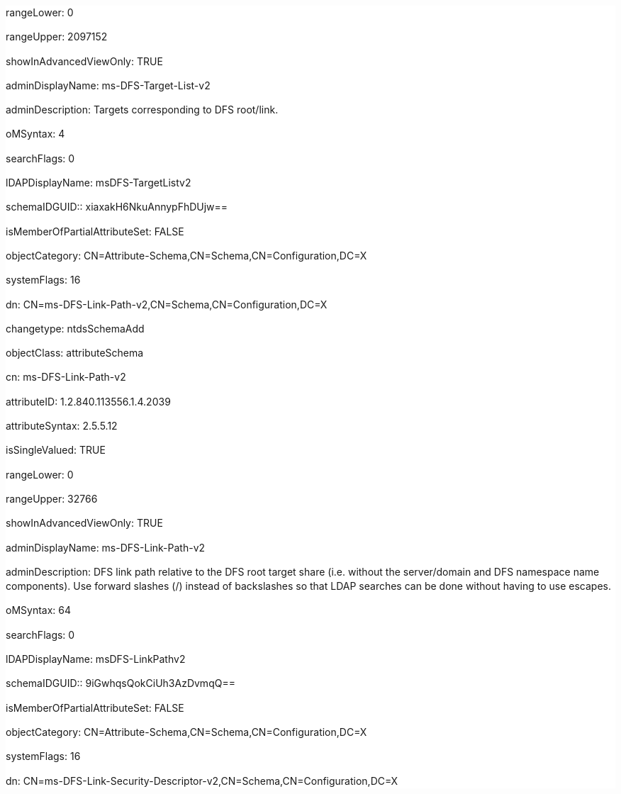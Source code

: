  rangeLower: 0  
  
 rangeUpper: 2097152  
  
 showInAdvancedViewOnly: TRUE  
  
 adminDisplayName: ms\-DFS\-Target\-List\-v2  
  
 adminDescription: Targets corresponding to DFS root\/link.  
  
 oMSyntax: 4  
  
 searchFlags: 0  
  
 lDAPDisplayName: msDFS\-TargetListv2  
  
 schemaIDGUID:: xiaxakH6NkuAnnypFhDUjw\=\=  
  
 isMemberOfPartialAttributeSet: FALSE  
  
 objectCategory: CN\=Attribute\-Schema,CN\=Schema,CN\=Configuration,DC\=X  
  
 systemFlags: 16  
  
 dn: CN\=ms\-DFS\-Link\-Path\-v2,CN\=Schema,CN\=Configuration,DC\=X  
  
 changetype: ntdsSchemaAdd  
  
 objectClass: attributeSchema  
  
 cn: ms\-DFS\-Link\-Path\-v2  
  
 attributeID: 1.2.840.113556.1.4.2039  
  
 attributeSyntax: 2.5.5.12  
  
 isSingleValued: TRUE  
  
 rangeLower: 0  
  
 rangeUpper: 32766  
  
 showInAdvancedViewOnly: TRUE  
  
 adminDisplayName: ms\-DFS\-Link\-Path\-v2  
  
 adminDescription: DFS link path relative to the DFS root target share \(i.e. without the server\/domain and DFS namespace name components\). Use forward slashes \(\/\) instead of backslashes so that LDAP searches can be done without having to use escapes.  
  
 oMSyntax: 64  
  
 searchFlags: 0  
  
 lDAPDisplayName: msDFS\-LinkPathv2  
  
 schemaIDGUID:: 9iGwhqsQokCiUh3AzDvmqQ\=\=  
  
 isMemberOfPartialAttributeSet: FALSE  
  
 objectCategory: CN\=Attribute\-Schema,CN\=Schema,CN\=Configuration,DC\=X  
  
 systemFlags: 16  
  
 dn: CN\=ms\-DFS\-Link\-Security\-Descriptor\-v2,CN\=Schema,CN\=Configuration,DC\=X  
  